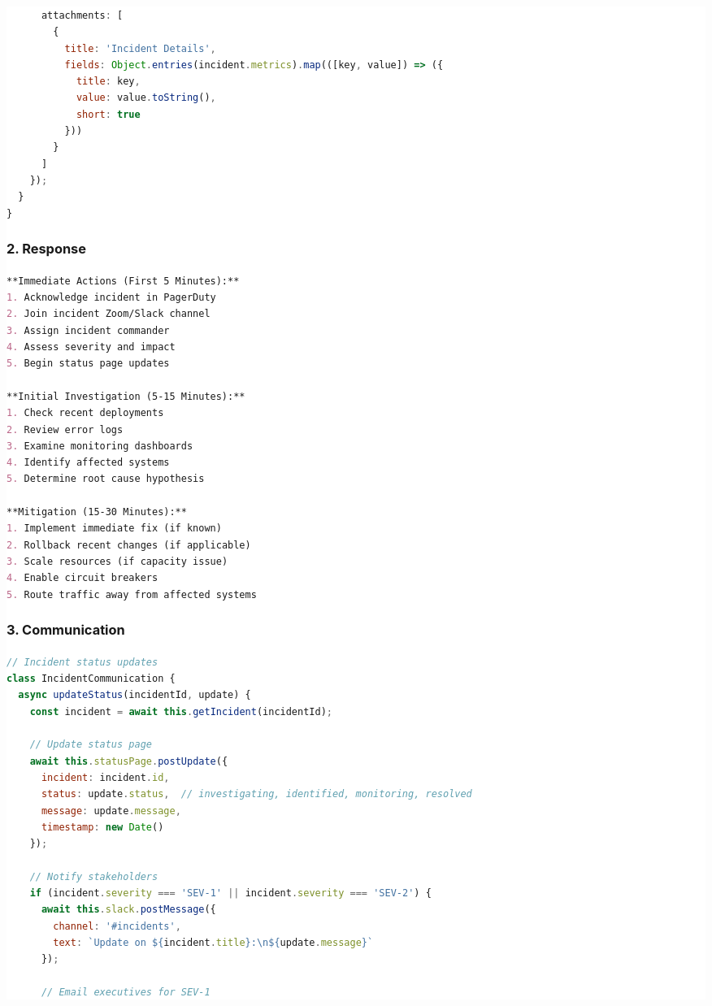 ```javascript
      attachments: [
        {
          title: 'Incident Details',
          fields: Object.entries(incident.metrics).map(([key, value]) => ({
            title: key,
            value: value.toString(),
            short: true
          }))
        }
      ]
    });
  }
}
```

### 2. Response

```markdown
**Immediate Actions (First 5 Minutes):**
1. Acknowledge incident in PagerDuty
2. Join incident Zoom/Slack channel
3. Assign incident commander
4. Assess severity and impact
5. Begin status page updates

**Initial Investigation (5-15 Minutes):**
1. Check recent deployments
2. Review error logs
3. Examine monitoring dashboards
4. Identify affected systems
5. Determine root cause hypothesis

**Mitigation (15-30 Minutes):**
1. Implement immediate fix (if known)
2. Rollback recent changes (if applicable)
3. Scale resources (if capacity issue)
4. Enable circuit breakers
5. Route traffic away from affected systems
```

### 3. Communication

```javascript
// Incident status updates
class IncidentCommunication {
  async updateStatus(incidentId, update) {
    const incident = await this.getIncident(incidentId);

    // Update status page
    await this.statusPage.postUpdate({
      incident: incident.id,
      status: update.status,  // investigating, identified, monitoring, resolved
      message: update.message,
      timestamp: new Date()
    });

    // Notify stakeholders
    if (incident.severity === 'SEV-1' || incident.severity === 'SEV-2') {
      await this.slack.postMessage({
        channel: '#incidents',
        text: `Update on ${incident.title}:\n${update.message}`
      });

      // Email executives for SEV-1
```